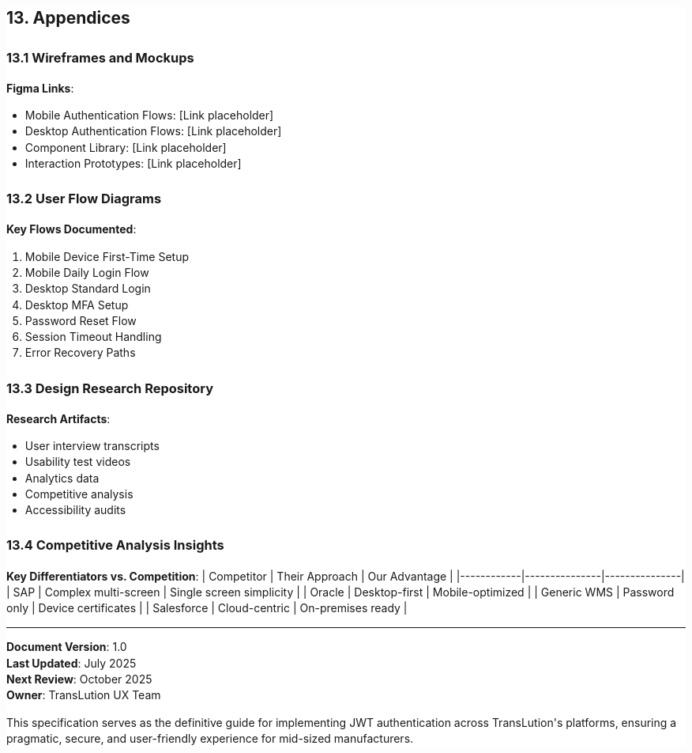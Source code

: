 ## 13. Appendices

### 13.1 Wireframes and Mockups

**Figma Links**:
- Mobile Authentication Flows: [Link placeholder]
- Desktop Authentication Flows: [Link placeholder]
- Component Library: [Link placeholder]
- Interaction Prototypes: [Link placeholder]

### 13.2 User Flow Diagrams

**Key Flows Documented**:
1. Mobile Device First-Time Setup
2. Mobile Daily Login Flow
3. Desktop Standard Login
4. Desktop MFA Setup
5. Password Reset Flow
6. Session Timeout Handling
7. Error Recovery Paths

### 13.3 Design Research Repository

**Research Artifacts**:
- User interview transcripts
- Usability test videos
- Analytics data
- Competitive analysis
- Accessibility audits

### 13.4 Competitive Analysis Insights

**Key Differentiators vs. Competition**:
| Competitor | Their Approach | Our Advantage |
|------------|---------------|---------------|
| SAP | Complex multi-screen | Single screen simplicity |
| Oracle | Desktop-first | Mobile-optimized |
| Generic WMS | Password only | Device certificates |
| Salesforce | Cloud-centric | On-premises ready |

---

**Document Version**: 1.0  
**Last Updated**: July 2025  
**Next Review**: October 2025  
**Owner**: TransLution UX Team

This specification serves as the definitive guide for implementing JWT authentication across TransLution's platforms, ensuring a pragmatic, secure, and user-friendly experience for mid-sized manufacturers.